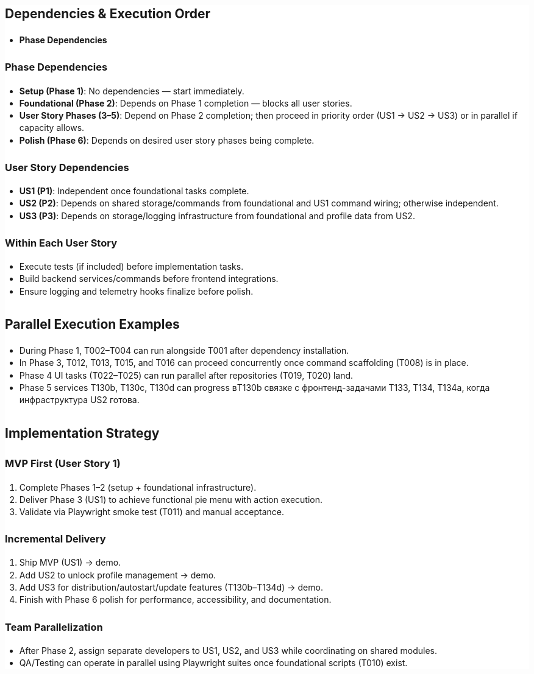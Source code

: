 
## Dependencies & Execution Order
- **Phase Dependencies**
### Phase Dependencies
- **Setup (Phase 1)**: No dependencies — start immediately.
- **Foundational (Phase 2)**: Depends on Phase 1 completion — blocks all user stories.
- **User Story Phases (3–5)**: Depend on Phase 2 completion; then proceed in priority order (US1 → US2 → US3) or in parallel if capacity allows.
- **Polish (Phase 6)**: Depends on desired user story phases being complete.

### User Story Dependencies
- **US1 (P1)**: Independent once foundational tasks complete.
- **US2 (P2)**: Depends on shared storage/commands from foundational and US1 command wiring; otherwise independent.
- **US3 (P3)**: Depends on storage/logging infrastructure from foundational and profile data from US2.

### Within Each User Story
- Execute tests (if included) before implementation tasks.
- Build backend services/commands before frontend integrations.
- Ensure logging and telemetry hooks finalize before polish.

## Parallel Execution Examples
- During Phase 1, T002–T004 can run alongside T001 after dependency installation.
- In Phase 3, T012, T013, T015, and T016 can proceed concurrently once command scaffolding (T008) is in place.
- Phase 4 UI tasks (T022–T025) can run parallel after repositories (T019, T020) land.
- Phase 5 services T130b, T130c, T130d can progress вT130b связке с фронтенд-задачами T133, T134, T134a, когда инфраструктура US2 готова.

## Implementation Strategy

### MVP First (User Story 1)
1. Complete Phases 1–2 (setup + foundational infrastructure).
2. Deliver Phase 3 (US1) to achieve functional pie menu with action execution.
3. Validate via Playwright smoke test (T011) and manual acceptance.

### Incremental Delivery
1. Ship MVP (US1) → demo.
2. Add US2 to unlock profile management → demo.
3. Add US3 for distribution/autostart/update features (T130b–T134d) → demo.
4. Finish with Phase 6 polish for performance, accessibility, and documentation.

### Team Parallelization
- After Phase 2, assign separate developers to US1, US2, and US3 while coordinating on shared modules.
- QA/Testing can operate in parallel using Playwright suites once foundational scripts (T010) exist.
